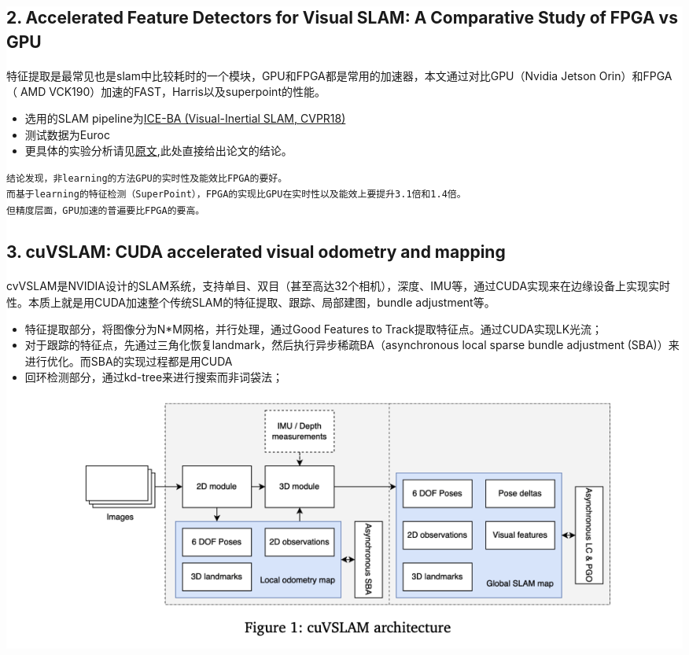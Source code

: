  </table>
  <figcaption>
  </figcaption>
</div>


## 2. Accelerated Feature Detectors for Visual SLAM: A Comparative Study of FPGA vs GPU

特征提取是最常见也是slam中比较耗时的一个模块，GPU和FPGA都是常用的加速器，本文通过对比GPU（Nvidia Jetson Orin）和FPGA（ AMD VCK190）加速的FAST，Harris以及superpoint的性能。

* 选用的SLAM pipeline为[ICE-BA (Visual-Inertial SLAM, CVPR18)](https://openaccess.thecvf.com/content_cvpr_2018/papers/Liu_ICE-BA_Incremental_Consistent_CVPR_2018_paper.pdf)
* 测试数据为Euroc
* 更具体的实验分析请见[原文](https://arxiv.org/pdf/2510.13546),此处直接给出论文的结论。

~~~
结论发现，非learning的方法GPU的实时性及能效比FPGA的要好。
而基于learning的特征检测（SuperPoint），FPGA的实现比GPU在实时性以及能效上要提升3.1倍和1.4倍。
但精度层面，GPU加速的普遍要比FPGA的要高。
~~~


## 3. cuVSLAM: CUDA accelerated visual odometry and mapping
cvVSLAM是NVIDIA设计的SLAM系统，支持单目、双目（甚至高达32个相机），深度、IMU等，通过CUDA实现来在边缘设备上实现实时性。本质上就是用CUDA加速整个传统SLAM的特征提取、跟踪、局部建图，bundle adjustment等。
* 特征提取部分，将图像分为N*M网格，并行处理，通过Good Features to Track提取特征点。通过CUDA实现LK光流；
* 对于跟踪的特征点，先通过三角化恢复landmark，然后执行异步稀疏BA（asynchronous local sparse bundle adjustment (SBA)）来进行优化。而SBA的实现过程都是用CUDA
* 回环检测部分，通过kd-tree来进行搜索而非词袋法；


<div align="center">
  <img src="../images/WX20251019-114844.png" width="80%" />
<figcaption>  
</figcaption>
</div>
